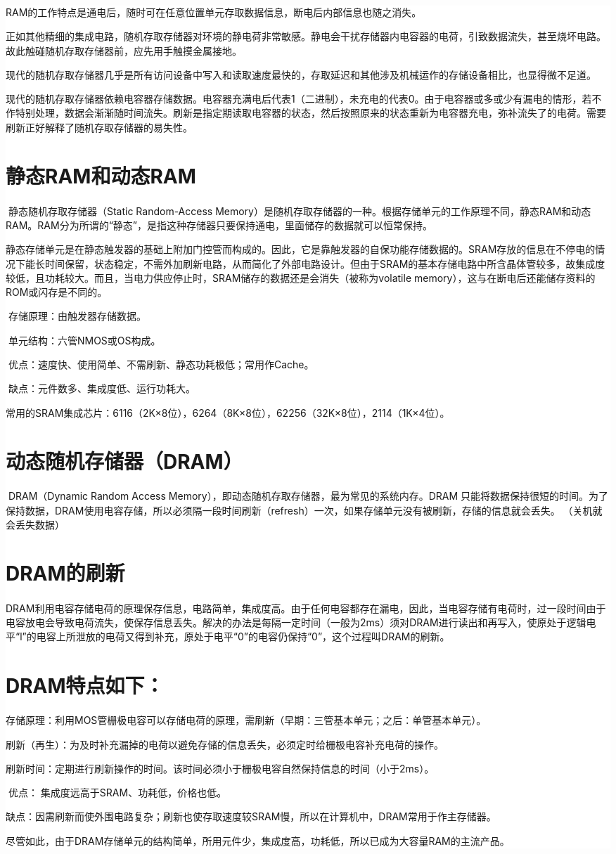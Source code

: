 ​	RAM的工作特点是通电后，随时可在任意位置单元存取数据信息，断电后内部信息也随之消失。

​	正如其他精细的集成电路，随机存取存储器对环境的静电荷非常敏感。静电会干扰存储器内电容器的电荷，引致数据流失，甚至烧坏电路。故此触碰随机存取存储器前，应先用手触摸金属接地。

​	现代的随机存取存储器几乎是所有访问设备中写入和读取速度最快的，存取延迟和其他涉及机械运作的存储设备相比，也显得微不足道。

​	现代的随机存取存储器依赖电容器存储数据。电容器充满电后代表1（二进制），未充电的代表0。由于电容器或多或少有漏电的情形，若不作特别处理，数据会渐渐随时间流失。刷新是指定期读取电容器的状态，然后按照原来的状态重新为电容器充电，弥补流失了的电荷。需要刷新正好解释了随机存取存储器的易失性。

# 静态RAM和动态RAM

​	静态随机存取存储器（Static Random\-Access Memory）是随机存取存储器的一种。根据存储单元的工作原理不同，静态RAM和动态RAM。RAM分为所谓的“静态”，是指这种存储器只要保持通电，里面储存的数据就可以恒常保持。

​	静态存储单元是在静态触发器的基础上附加门控管而构成的。因此，它是靠触发器的自保功能存储数据的。SRAM存放的信息在不停电的情况下能长时间保留，状态稳定，不需外加刷新电路，从而简化了外部电路设计。但由于SRAM的基本存储电路中所含晶体管较多，故集成度较低，且功耗较大。而且，当电力供应停止时，SRAM储存的数据还是会消失（被称为volatile memory），这与在断电后还能储存资料的ROM或闪存是不同的。

​	存储原理：由触发器存储数据。

​	单元结构：六管NMOS或OS构成。

​	优点：速度快、使用简单、不需刷新、静态功耗极低；常用作Cache。

​	缺点：元件数多、集成度低、运行功耗大。

​	常用的SRAM集成芯片：6116（2K×8位），6264（8K×8位），62256（32K×8位），2114（1K×4位）。

# 动态随机存储器（DRAM）

​	DRAM（Dynamic Random Access Memory），即动态随机存取存储器，最为常见的系统内存。DRAM 只能将数据保持很短的时间。为了保持数据，DRAM使用电容存储，所以必须隔一段时间刷新（refresh）一次，如果存储单元没有被刷新，存储的信息就会丢失。 （关机就会丢失数据）

# DRAM的刷新

​	DRAM利用电容存储电荷的原理保存信息，电路简单，集成度高。由于任何电容都存在漏电，因此，当电容存储有电荷时，过一段时间由于电容放电会导致电荷流失，使保存信息丢失。解决的办法是每隔一定时间（一般为2ms）须对DRAM进行读出和再写入，使原处于逻辑电平“l”的电容上所泄放的电荷又得到补充，原处于电平“0”的电容仍保持“0”，这个过程叫DRAM的刷新。

# DRAM特点如下：

​	存储原理：利用MOS管栅极电容可以存储电荷的原理，需刷新（早期：三管基本单元；之后：单管基本单元）。

​	刷新（再生）：为及时补充漏掉的电荷以避免存储的信息丢失，必须定时给栅极电容补充电荷的操作。

​	刷新时间：定期进行刷新操作的时间。该时间必须小于栅极电容自然保持信息的时间（小于2ms）。

​	优点： 集成度远高于SRAM、功耗低，价格也低。

​	缺点：因需刷新而使外围电路复杂；刷新也使存取速度较SRAM慢，所以在计算机中，DRAM常用于作主存储器。

​	尽管如此，由于DRAM存储单元的结构简单，所用元件少，集成度高，功耗低，所以已成为大容量RAM的主流产品。
